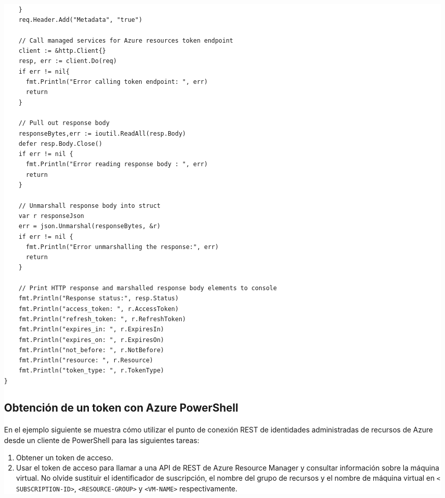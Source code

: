 ```
    }
    req.Header.Add("Metadata", "true")

    // Call managed services for Azure resources token endpoint
    client := &http.Client{}
    resp, err := client.Do(req) 
    if err != nil{
      fmt.Println("Error calling token endpoint: ", err)
      return
    }

    // Pull out response body
    responseBytes,err := ioutil.ReadAll(resp.Body)
    defer resp.Body.Close()
    if err != nil {
      fmt.Println("Error reading response body : ", err)
      return
    }

    // Unmarshall response body into struct
    var r responseJson
    err = json.Unmarshal(responseBytes, &r)
    if err != nil {
      fmt.Println("Error unmarshalling the response:", err)
      return
    }

    // Print HTTP response and marshalled response body elements to console
    fmt.Println("Response status:", resp.Status)
    fmt.Println("access_token: ", r.AccessToken)
    fmt.Println("refresh_token: ", r.RefreshToken)
    fmt.Println("expires_in: ", r.ExpiresIn)
    fmt.Println("expires_on: ", r.ExpiresOn)
    fmt.Println("not_before: ", r.NotBefore)
    fmt.Println("resource: ", r.Resource)
    fmt.Println("token_type: ", r.TokenType)
}
```

## <a name="get-a-token-using-azure-powershell"></a>Obtención de un token con Azure PowerShell

En el ejemplo siguiente se muestra cómo utilizar el punto de conexión REST de identidades administradas de recursos de Azure desde un cliente de PowerShell para las siguientes tareas:

1. Obtener un token de acceso.
2. Usar el token de acceso para llamar a una API de REST de Azure Resource Manager y consultar información sobre la máquina virtual. No olvide sustituir el identificador de suscripción, el nombre del grupo de recursos y el nombre de máquina virtual en `<SUBSCRIPTION-ID>`, `<RESOURCE-GROUP>` y `<VM-NAME>` respectivamente.
